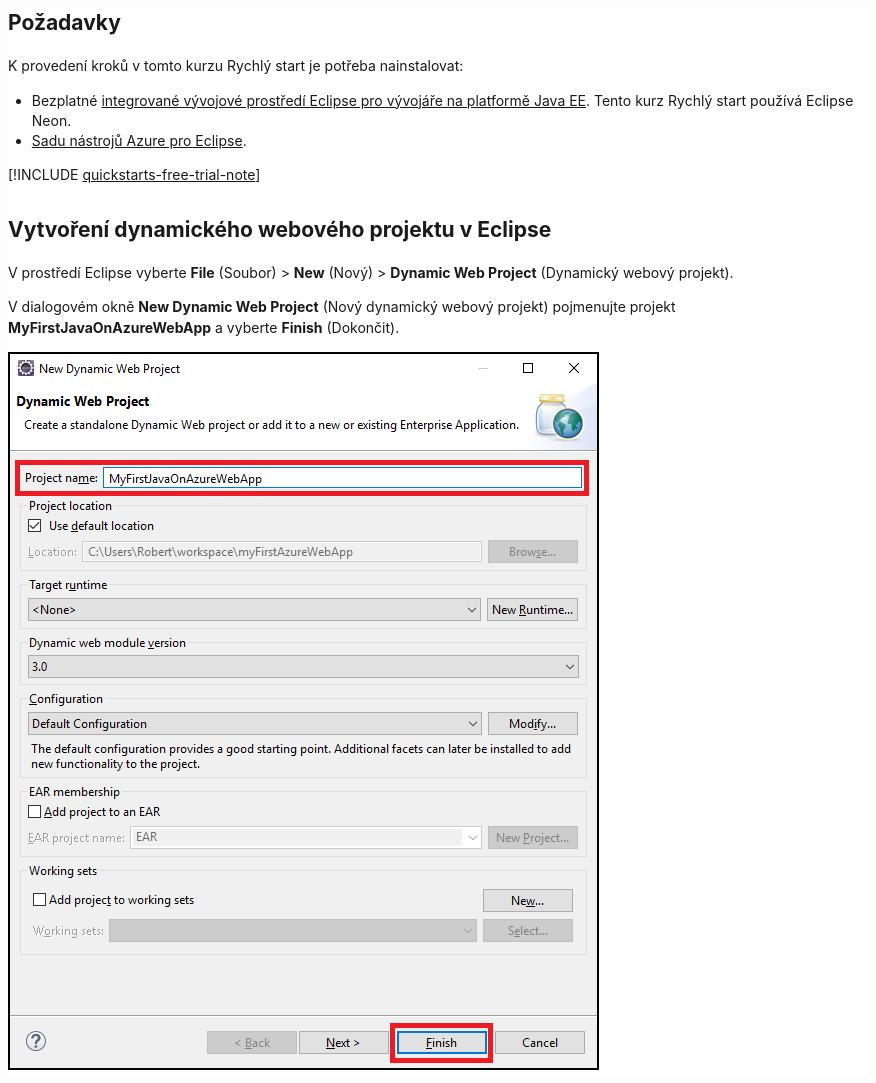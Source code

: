 ## <a name="prerequisites"></a>Požadavky

K provedení kroků v tomto kurzu Rychlý start je potřeba nainstalovat:

* Bezplatné <a href="http://www.eclipse.org/downloads/" target="_blank">integrované vývojové prostředí Eclipse pro vývojáře na platformě Java EE</a>. Tento kurz Rychlý start používá Eclipse Neon.
* <a href="/java/azure/eclipse/azure-toolkit-for-eclipse-installation" target="_blank">Sadu nástrojů Azure pro Eclipse</a>.

[!INCLUDE [quickstarts-free-trial-note](../../includes/quickstarts-free-trial-note.md)]

## <a name="create-a-dynamic-web-project-in-eclipse"></a>Vytvoření dynamického webového projektu v Eclipse

V prostředí Eclipse vyberte **File** (Soubor) > **New** (Nový) > **Dynamic Web Project** (Dynamický webový projekt).

V dialogovém okně **New Dynamic Web Project** (Nový dynamický webový projekt) pojmenujte projekt **MyFirstJavaOnAzureWebApp** a vyberte **Finish** (Dokončit).
   
![Dialogové okno New Dynamic Web Project (Nový dynamický webový projekt)](./media/app-service-web-get-started-java/new-dynamic-web-project-dialog-box.png)

